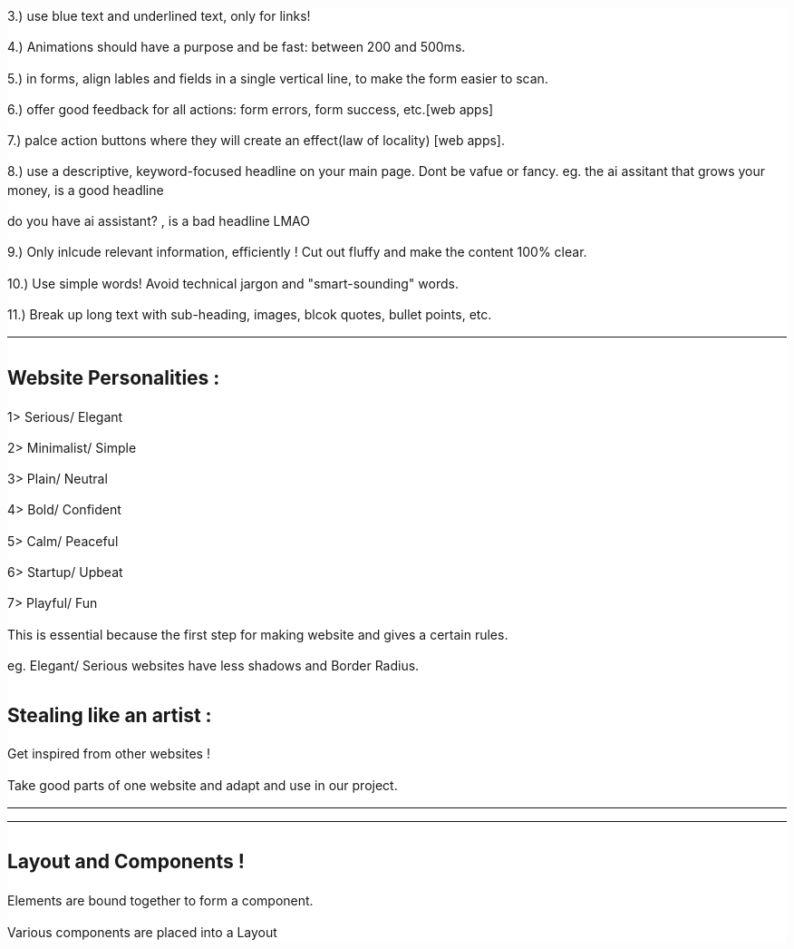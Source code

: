 3.) use blue text and underlined text, only for links!

4.) Animations should have a purpose and be fast: between 200 and 500ms.

5.) in forms, align lables and fields in a single vertical line, to make the form easier to scan.

6.) offer good feedback for all actions: form errors, form success, etc.[web apps]

7.) palce action buttons where they will create an effect(law of locality) [web apps].

8.) use a descriptive, keyword-focused headline on your main page.
Dont be vafue or fancy.
eg. the ai assitant that grows your money, is a good headline

do you have ai assistant? , is a bad headline LMAO

9.) Only inlcude relevant information, efficiently ! Cut out fluffy and make the content 100% clear.

10.) Use simple words! Avoid technical jargon and "smart-sounding" words.

11.) Break up long text with sub-heading, images, blcok quotes, bullet points, etc.

<hr>

## Website Personalities :

1> Serious/ Elegant

2> Minimalist/ Simple

3> Plain/ Neutral

4> Bold/ Confident

5> Calm/ Peaceful

6> Startup/ Upbeat

7> Playful/ Fun

This is essential because the first step for making website and gives a certain rules.

eg. Elegant/ Serious websites have less shadows and Border Radius.

## Stealing like an artist :

Get inspired from other websites !

Take good parts of one website and adapt and use in our project.

<hr>
<hr>

## Layout and Components !

Elements are bound together to form a component.

Various components are placed into a Layout
